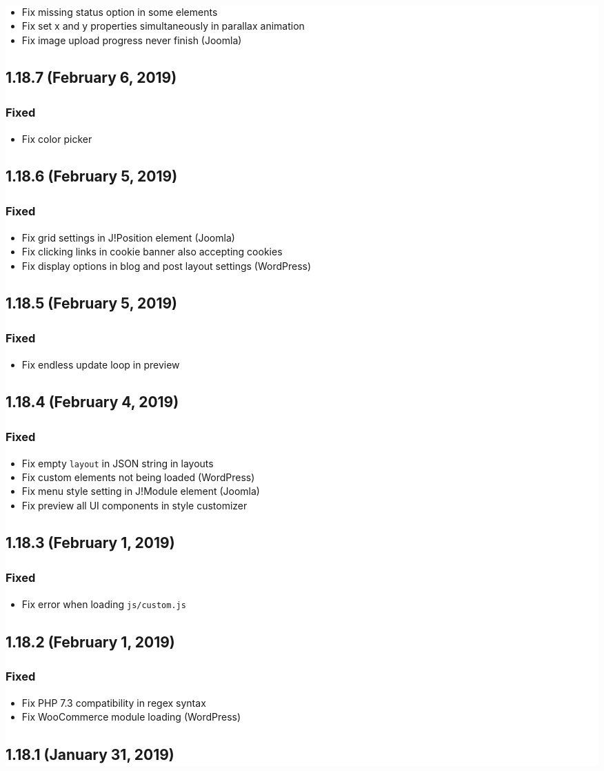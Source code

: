 - Fix missing status option in some elements
- Fix set x and y properties simultaneously in parallax animation
- Fix image upload progress never finish (Joomla)

## 1.18.7 (February 6, 2019)

### Fixed

- Fix color picker

## 1.18.6 (February 5, 2019)

### Fixed

- Fix grid settings in J!Position element (Joomla)
- Fix clicking links in cookie banner also accepting cookies
- Fix display options in blog and post layout settings (WordPress)

## 1.18.5 (February 5, 2019)

### Fixed

- Fix endless update loop in preview

## 1.18.4 (February 4, 2019)

### Fixed

- Fix empty `layout` in JSON string in layouts
- Fix custom elements not being loaded (WordPress)
- Fix menu style setting in J!Module element (Joomla)
- Fix preview all UI components in style customizer

## 1.18.3 (February 1, 2019)

### Fixed

- Fix error when loading `js/custom.js`

## 1.18.2 (February 1, 2019)

### Fixed

- Fix PHP 7.3 compatibility in regex syntax
- Fix WooCommerce module loading (WordPress)

## 1.18.1 (January 31, 2019)
